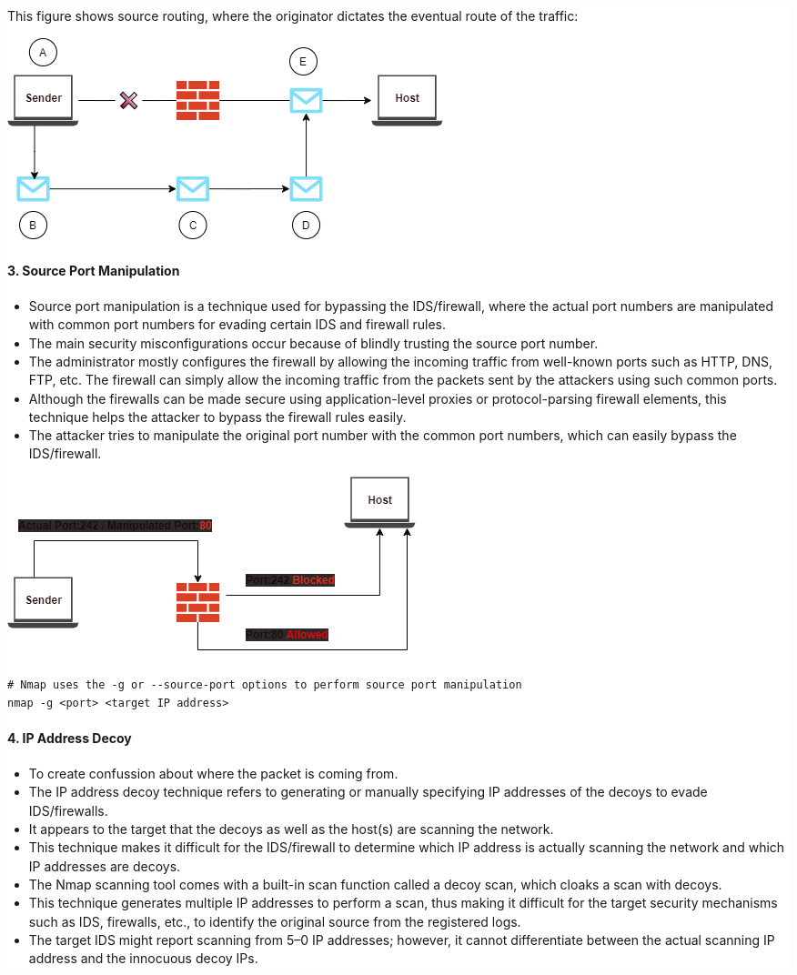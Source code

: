 This figure shows source routing, where the originator dictates the eventual route of the traffic:

![](../../.gitbook/assets/image%20%2855%29.png)

#### 3. Source Port Manipulation

* Source port manipulation is a technique used for bypassing the IDS/firewall, where the actual port numbers are manipulated with common port numbers for evading certain IDS and firewall rules. 
* The main security misconfigurations occur because of blindly trusting the source port number. 
* The administrator mostly configures the firewall by allowing the incoming traffic from well-known ports such as HTTP, DNS, FTP, etc. The firewall can simply allow the incoming traffic from the packets sent by the attackers using such common ports.
* Although the firewalls can be made secure using application-level proxies or protocol-parsing firewall elements, this technique helps the attacker to bypass the firewall rules easily.
* The attacker tries to manipulate the original port number with the common port numbers, which can easily bypass the IDS/firewall.

![](../../.gitbook/assets/image%20%2859%29.png)

```text
# Nmap uses the -g or --source-port options to perform source port manipulation
nmap -g <port> <target IP address>
```

#### 4. IP Address Decoy

* To create confussion about where the packet is coming from.
* The IP address decoy technique refers to generating or manually specifying IP addresses of the decoys to evade IDS/firewalls. 
* It appears to the target that the decoys as well as the host\(s\) are scanning the network. 
* This technique makes it difficult for the IDS/firewall to determine which IP address is actually scanning the network and which IP addresses are decoys.   
* The Nmap scanning tool comes with a built-in scan function called a decoy scan, which cloaks a scan with decoys. 
* This technique generates multiple IP addresses to perform a scan, thus making it difficult for the target security mechanisms such as IDS, firewalls, etc., to identify the original source from the registered logs. 
* The target IDS might report scanning from 5–0 IP addresses; however, it cannot differentiate between the actual scanning IP address and the innocuous decoy IPs.

